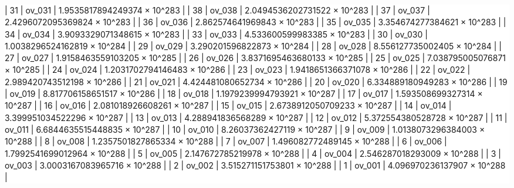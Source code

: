| 31 | ov_031 | 1.9535817894249374 × 10^283 |
| 38 | ov_038 | 2.0494536202731522 × 10^283 |
| 37 | ov_037 | 2.4296072095369824 × 10^283 |
| 36 | ov_036 | 2.862574641969843 × 10^283 |
| 35 | ov_035 | 3.354674277384621 × 10^283 |
| 34 | ov_034 | 3.9093329071348615 × 10^283 |
| 33 | ov_033 | 4.533600599983385 × 10^283 |
| 30 | ov_030 | 1.0038296524162819 × 10^284 |
| 29 | ov_029 | 3.290201596822873 × 10^284 |
| 28 | ov_028 | 8.556127735002405 × 10^284 |
| 27 | ov_027 | 1.9158463559103205 × 10^285 |
| 26 | ov_026 | 3.8371695463680133 × 10^285 |
| 25 | ov_025 | 7.038795005076871 × 10^285 |
| 24 | ov_024 | 1.2031702794146483 × 10^286 |
| 23 | ov_023 | 1.9418651366371078 × 10^286 |
| 22 | ov_022 | 2.989420743512198 × 10^286 |
| 21 | ov_021 | 4.424481080652734 × 10^286 |
| 20 | ov_020 | 6.334889180949283 × 10^286 |
| 19 | ov_019 | 8.817706158651517 × 10^286 |
| 18 | ov_018 | 1.1979239994793921 × 10^287 |
| 17 | ov_017 | 1.593508699327314 × 10^287 |
| 16 | ov_016 | 2.081018926608261 × 10^287 |
| 15 | ov_015 | 2.6738912050709233 × 10^287 |
| 14 | ov_014 | 3.399951034522296 × 10^287 |
| 13 | ov_013 | 4.288941836568289 × 10^287 |
| 12 | ov_012 | 5.372554380528728 × 10^287 |
| 11 | ov_011 | 6.6844635515448835 × 10^287 |
| 10 | ov_010 | 8.26037362427119 × 10^287 |
| 9 | ov_009 | 1.0138073296384003 × 10^288 |
| 8 | ov_008 | 1.2357501827865334 × 10^288 |
| 7 | ov_007 | 1.496082772489145 × 10^288 |
| 6 | ov_006 | 1.7992541699012964 × 10^288 |
| 5 | ov_005 | 2.147672785219978 × 10^288 |
| 4 | ov_004 | 2.546287018293009 × 10^288 |
| 3 | ov_003 | 3.0003167083965716 × 10^288 |
| 2 | ov_002 | 3.515271151753801 × 10^288 |
| 1 | ov_001 | 4.096970236137907 × 10^288 |

